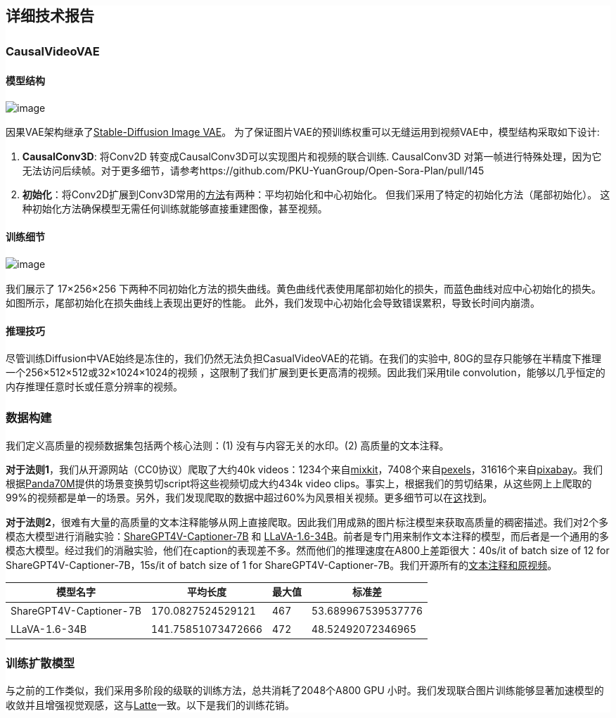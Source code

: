 ## 详细技术报告

### CausalVideoVAE

#### 模型结构

![image](https://github.com/PKU-YuanGroup/Open-Sora-Plan/assets/88202804/e3c8b35d-a217-4d96-b2e9-5c248a2859c8)

因果VAE架构继承了[Stable-Diffusion Image VAE](https://github.com/CompVis/stable-diffusion/tree/main)。 为了保证图片VAE的预训练权重可以无缝运用到视频VAE中，模型结构采取如下设计:

1. **CausalConv3D**: 将Conv2D 转变成CausalConv3D可以实现图片和视频的联合训练. CausalConv3D 对第一帧进行特殊处理，因为它无法访问后续帧。对于更多细节，请参考https://github.com/PKU-YuanGroup/Open-Sora-Plan/pull/145

2. **初始化**：将Conv2D扩展到Conv3D常用的[方法](https://github.com/hassony2/inflated_convnets_pytorch/blob/master/src/inflate.py#L5)有两种：平均初始化和中心初始化。 但我们采用了特定的初始化方法（尾部初始化）。 这种初始化方法确保模型无需任何训练就能够直接重建图像，甚至视频。
   
#### 训练细节

<img width="833" alt="image" src="https://github.com/PKU-YuanGroup/Open-Sora-Plan/assets/88202804/9ffb6dc4-23f6-4274-a066-bbebc7522a14">

我们展示了 17×256×256 下两种不同初始化方法的损失曲线。黄色曲线代表使用尾部初始化的损失，而蓝色曲线对应中心初始化的损失。 如图所示，尾部初始化在损失曲线上表现出更好的性能。 此外，我们发现中心初始化会导致错误累积，导致长时间内崩溃。

#### 推理技巧
尽管训练Diffusion中VAE始终是冻住的，我们仍然无法负担CasualVideoVAE的花销。在我们的实验中, 80G的显存只能够在半精度下推理一个256×512×512或32×1024×1024的视频 ，这限制了我们扩展到更长更高清的视频。因此我们采用tile convolution，能够以几乎恒定的内存推理任意时长或任意分辨率的视频。

### 数据构建
我们定义高质量的视频数据集包括两个核心法则：(1) 没有与内容无关的水印。(2) 高质量的文本注释。

**对于法则1**，我们从开源网站（CC0协议）爬取了大约40k videos：1234个来自[mixkit](https://mixkit.co/)，7408个来自[pexels](https://www.pexels.com/)，31616个来自[pixabay](https://pixabay.com/)。我们根据[Panda70M](https://github.com/snap-research/Panda-70M/blob/main/splitting/README.md)提供的场景变换剪切script将这些视频切成大约434k video clips。事实上，根据我们的剪切结果，从这些网上上爬取的99%的视频都是单一的场景。另外，我们发现爬取的数据中超过60%为风景相关视频。更多细节可以在[这](https://github.com/PKU-YuanGroup/Open-Sora-Dataset)找到。

**对于法则2**，很难有大量的高质量的文本注释能够从网上直接爬取。因此我们用成熟的图片标注模型来获取高质量的稠密描述。我们对2个多模态大模型进行消融实验：[ShareGPT4V-Captioner-7B](https://github.com/InternLM/InternLM-XComposer/blob/main/projects/ShareGPT4V/README.md) 和 [LLaVA-1.6-34B](https://github.com/haotian-liu/LLaVA)。前者是专门用来制作文本注释的模型，而后者是一个通用的多模态大模型。经过我们的消融实验，他们在caption的表现差不多。然而他们的推理速度在A800上差距很大：40s/it of batch size of 12 for ShareGPT4V-Captioner-7B，15s/it of batch size of 1 for ShareGPT4V-Captioner-7B。我们开源所有的[文本注释和原视频](https://huggingface.co/datasets/LanguageBind/Open-Sora-Plan-v1.0.0)。

| 模型名字 | 平均长度 | 最大值 | 标准差 |
|---|---|---|---|
| ShareGPT4V-Captioner-7B | 170.0827524529121 |  467 | 53.689967539537776 | 
| LLaVA-1.6-34B | 141.75851073472666 |  472 | 48.52492072346965 | 

### 训练扩散模型
与之前的工作类似，我们采用多阶段的级联的训练方法，总共消耗了2048个A800 GPU 小时。我们发现联合图片训练能够显著加速模型的收敛并且增强视觉观感，这与[Latte](https://github.com/Vchitect/Latte)一致。以下是我们的训练花销。
